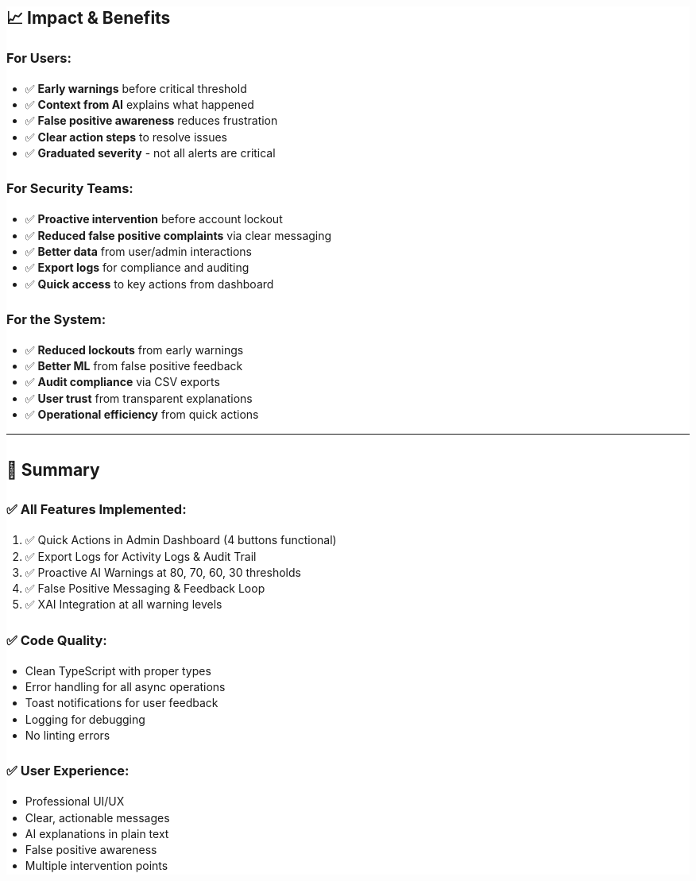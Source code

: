 
## 📈 **Impact & Benefits**

### **For Users:**
- ✅ **Early warnings** before critical threshold
- ✅ **Context from AI** explains what happened
- ✅ **False positive awareness** reduces frustration
- ✅ **Clear action steps** to resolve issues
- ✅ **Graduated severity** - not all alerts are critical

### **For Security Teams:**
- ✅ **Proactive intervention** before account lockout
- ✅ **Reduced false positive complaints** via clear messaging
- ✅ **Better data** from user/admin interactions
- ✅ **Export logs** for compliance and auditing
- ✅ **Quick access** to key actions from dashboard

### **For the System:**
- ✅ **Reduced lockouts** from early warnings
- ✅ **Better ML** from false positive feedback
- ✅ **Audit compliance** via CSV exports
- ✅ **User trust** from transparent explanations
- ✅ **Operational efficiency** from quick actions

---

## 🎊 **Summary**

### **✅ All Features Implemented:**
1. ✅ Quick Actions in Admin Dashboard (4 buttons functional)
2. ✅ Export Logs for Activity Logs & Audit Trail
3. ✅ Proactive AI Warnings at 80, 70, 60, 30 thresholds
4. ✅ False Positive Messaging & Feedback Loop
5. ✅ XAI Integration at all warning levels

### **✅ Code Quality:**
- Clean TypeScript with proper types
- Error handling for all async operations
- Toast notifications for user feedback
- Logging for debugging
- No linting errors

### **✅ User Experience:**
- Professional UI/UX
- Clear, actionable messages
- AI explanations in plain text
- False positive awareness
- Multiple intervention points
